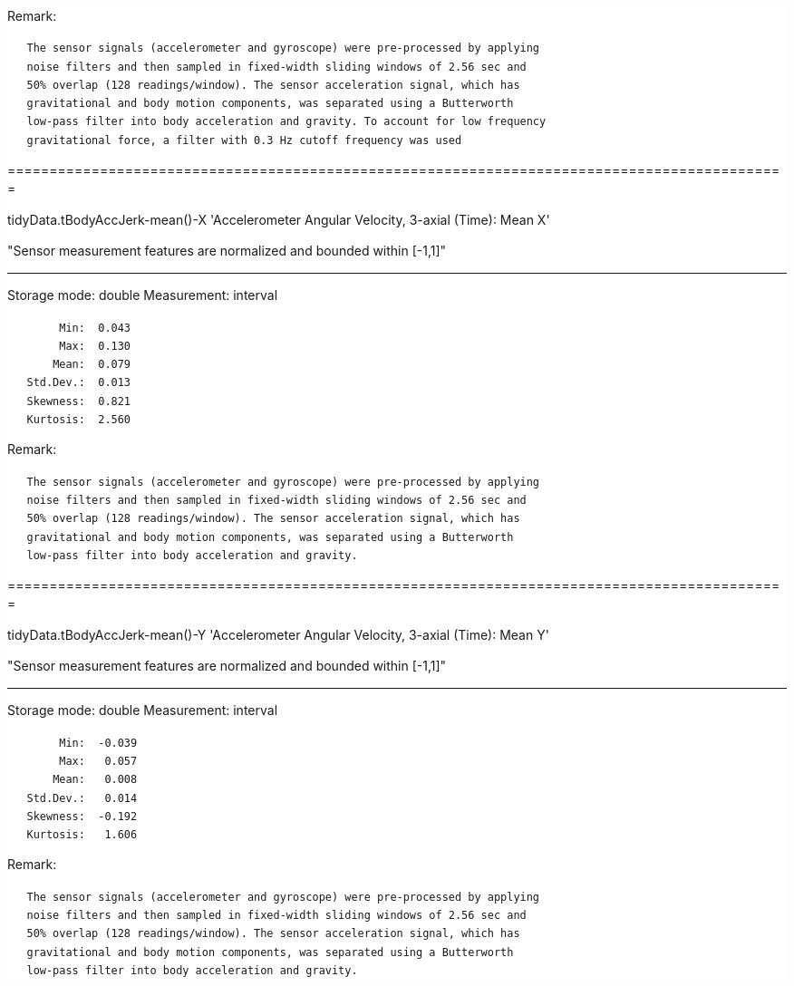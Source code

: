    Remark:

       The sensor signals (accelerometer and gyroscope) were pre-processed by applying
       noise filters and then sampled in fixed-width sliding windows of 2.56 sec and
       50% overlap (128 readings/window). The sensor acceleration signal, which has
       gravitational and body motion components, was separated using a Butterworth
       low-pass filter into body acceleration and gravity. To account for low frequency
       gravitational force, a filter with 0.3 Hz cutoff frequency was used

=============================================================================================

   tidyData.tBodyAccJerk-mean()-X 'Accelerometer Angular Velocity, 3-axial (Time): Mean X'

   "Sensor measurement features are normalized and bounded within [-1,1]"

---------------------------------------------------------------------------------------------

   Storage mode: double
   Measurement: interval

            Min:  0.043
            Max:  0.130
           Mean:  0.079
       Std.Dev.:  0.013
       Skewness:  0.821
       Kurtosis:  2.560

   Remark:

       The sensor signals (accelerometer and gyroscope) were pre-processed by applying
       noise filters and then sampled in fixed-width sliding windows of 2.56 sec and
       50% overlap (128 readings/window). The sensor acceleration signal, which has
       gravitational and body motion components, was separated using a Butterworth
       low-pass filter into body acceleration and gravity.

=============================================================================================

   tidyData.tBodyAccJerk-mean()-Y 'Accelerometer Angular Velocity, 3-axial (Time): Mean Y'

   "Sensor measurement features are normalized and bounded within [-1,1]"

---------------------------------------------------------------------------------------------

   Storage mode: double
   Measurement: interval

            Min:  -0.039
            Max:   0.057
           Mean:   0.008
       Std.Dev.:   0.014
       Skewness:  -0.192
       Kurtosis:   1.606

   Remark:

       The sensor signals (accelerometer and gyroscope) were pre-processed by applying
       noise filters and then sampled in fixed-width sliding windows of 2.56 sec and
       50% overlap (128 readings/window). The sensor acceleration signal, which has
       gravitational and body motion components, was separated using a Butterworth
       low-pass filter into body acceleration and gravity.
